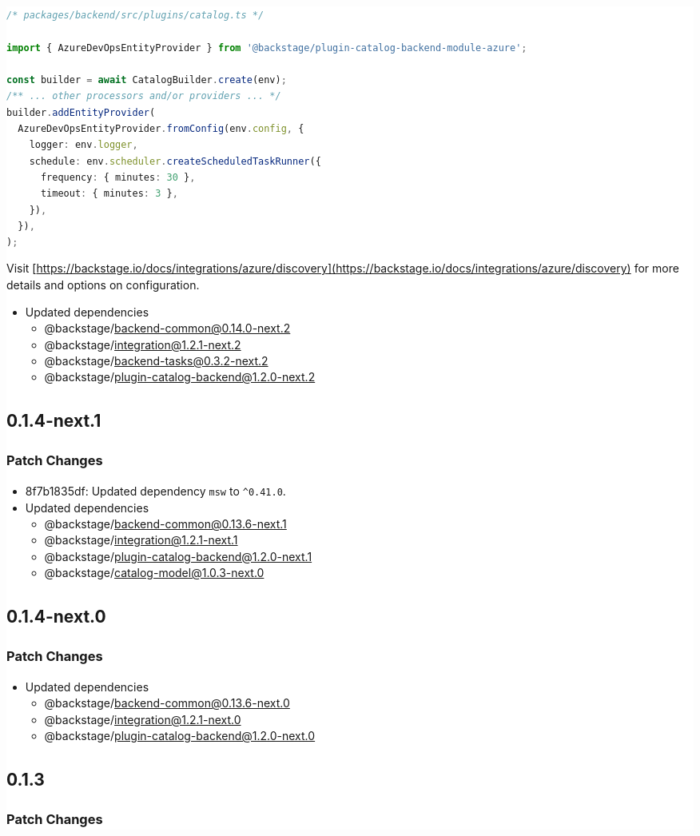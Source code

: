   ```ts
  /* packages/backend/src/plugins/catalog.ts */

  import { AzureDevOpsEntityProvider } from '@backstage/plugin-catalog-backend-module-azure';

  const builder = await CatalogBuilder.create(env);
  /** ... other processors and/or providers ... */
  builder.addEntityProvider(
    AzureDevOpsEntityProvider.fromConfig(env.config, {
      logger: env.logger,
      schedule: env.scheduler.createScheduledTaskRunner({
        frequency: { minutes: 30 },
        timeout: { minutes: 3 },
      }),
    }),
  );
  ```

  Visit [https://backstage.io/docs/integrations/azure/discovery](https://backstage.io/docs/integrations/azure/discovery) for more details and options on configuration.

- Updated dependencies
  - @backstage/backend-common@0.14.0-next.2
  - @backstage/integration@1.2.1-next.2
  - @backstage/backend-tasks@0.3.2-next.2
  - @backstage/plugin-catalog-backend@1.2.0-next.2

## 0.1.4-next.1

### Patch Changes

- 8f7b1835df: Updated dependency `msw` to `^0.41.0`.
- Updated dependencies
  - @backstage/backend-common@0.13.6-next.1
  - @backstage/integration@1.2.1-next.1
  - @backstage/plugin-catalog-backend@1.2.0-next.1
  - @backstage/catalog-model@1.0.3-next.0

## 0.1.4-next.0

### Patch Changes

- Updated dependencies
  - @backstage/backend-common@0.13.6-next.0
  - @backstage/integration@1.2.1-next.0
  - @backstage/plugin-catalog-backend@1.2.0-next.0

## 0.1.3

### Patch Changes
